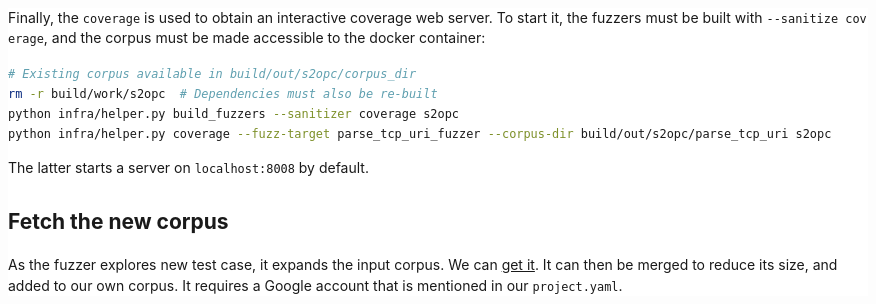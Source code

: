 Finally, the `coverage` is used to obtain an interactive coverage web server.
To start it, the fuzzers must be built with `--sanitize coverage`,
and the corpus must be made accessible to the docker container:
```bash
# Existing corpus available in build/out/s2opc/corpus_dir
rm -r build/work/s2opc  # Dependencies must also be re-built
python infra/helper.py build_fuzzers --sanitizer coverage s2opc
python infra/helper.py coverage --fuzz-target parse_tcp_uri_fuzzer --corpus-dir build/out/s2opc/parse_tcp_uri s2opc
```
The latter starts a server on `localhost:8008` by default.


## Fetch the new corpus

As the fuzzer explores new test case, it expands the input corpus.
We can [get it](https://github.com/google/oss-fuzz/blob/master/docs/advanced-topics/corpora.md).
It can then be merged to reduce its size, and added to our own corpus.
It requires a Google account that is mentioned in our `project.yaml`.


[modeline]: # ( vim: set syntax=markdown spell spelllang=en: )
